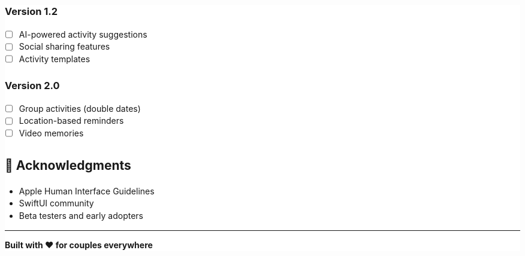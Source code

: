 ### Version 1.2
- [ ] AI-powered activity suggestions
- [ ] Social sharing features
- [ ] Activity templates

### Version 2.0
- [ ] Group activities (double dates)
- [ ] Location-based reminders
- [ ] Video memories

## 🙏 Acknowledgments

- Apple Human Interface Guidelines
- SwiftUI community
- Beta testers and early adopters

---

**Built with ❤️ for couples everywhere**
